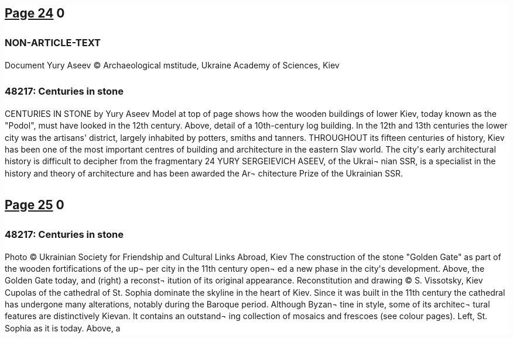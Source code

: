## [Page 24](https://demo.humlab.umu.se/courier/074715engo.pdf#page=24) 0

### NON-ARTICLE-TEXT

Document Yury Aseev © Archaeological mstitude, Ukraine Academy of Sciences, Kiev


### 48217: Centuries in stone

CENTURIES
IN STONE
by Yury Aseev
Model at top of page shows how the
wooden buildings of lower Kiev, today
known as the "Podol", must have
looked in the 12th century. Above,
detail of a 10th-century log building. In
the 12th and 13th centuries the lower
city was the artisans' district, largely
inhabited by potters, smiths and
tanners.
THROUGHOUT its fifteen centuries
of history, Kiev has been one of the
most important centres of building
and architecture in the eastern Slav world.
The city's early architectural history is
difficult to decipher from the fragmentary
24
YURY SERGEIEVICH ASEEV, of the Ukrai¬
nian SSR, is a specialist in the history and theory
of architecture and has been awarded the Ar¬
chitecture Prize of the Ukrainian SSR.

## [Page 25](https://demo.humlab.umu.se/courier/074715engo.pdf#page=25) 0

### 48217: Centuries in stone

Photo © Ukrainian Society for Friendship
and Cultural Links Abroad, Kiev
The construction of the stone
"Golden Gate" as part of the
wooden fortifications of the up¬
per city in the 11th century open¬
ed a new phase in the city's
development. Above, the Golden
Gate today, and (right) a reconst¬
itution of its original appearance.
Reconstitution and drawing © S. Vissotsky, Kiev
Cupolas of the cathedral of St.
Sophia dominate the skyline in
the heart of Kiev. Since it was
built in the 11th century the
cathedral has undergone many
alterations, notably during the
Baroque period. Although Byzan¬
tine in style, some of its architec¬
tural features are distinctively
Kievan. It contains an outstand¬
ing collection of mosaics and
frescoes (see colour pages). Left,
St. Sophia as it is today. Above, a